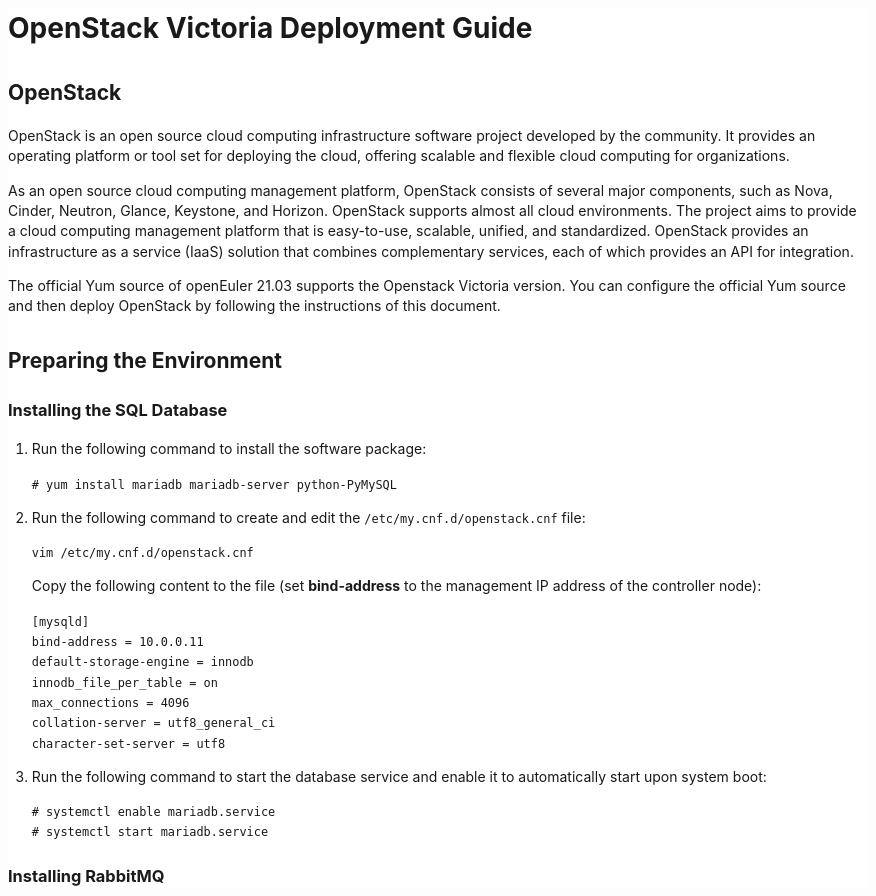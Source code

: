 # OpenStack Victoria Deployment Guide

## OpenStack

OpenStack is an open source cloud computing infrastructure software project developed by the community. It provides an operating platform or tool set for deploying the cloud, offering scalable and flexible cloud computing for organizations.

As an open source cloud computing management platform, OpenStack consists of several major components, such as Nova, Cinder, Neutron, Glance, Keystone, and Horizon. OpenStack supports almost all cloud environments. The project aims to provide a cloud computing management platform that is easy-to-use, scalable, unified, and standardized. OpenStack provides an infrastructure as a service (IaaS) solution that combines complementary services, each of which provides an API for integration.

The official Yum source of openEuler 21.03 supports the Openstack Victoria version. You can configure the official Yum source and then deploy OpenStack by following the instructions of this document.

## Preparing the Environment

### Installing the SQL Database

1. Run the following command to install the software package:
   
   ```plain
   # yum install mariadb mariadb-server python-PyMySQL
   ```

2. Run the following command to create and edit the `/etc/my.cnf.d/openstack.cnf` file:
   
   ```
   vim /etc/my.cnf.d/openstack.cnf
   ```
   
   Copy the following content to the file (set **bind-address** to the management IP address of the controller node):
   
   ```
   [mysqld]
   bind-address = 10.0.0.11
   default-storage-engine = innodb
   innodb_file_per_table = on
   max_connections = 4096
   collation-server = utf8_general_ci
   character-set-server = utf8
   ```

3. Run the following command to start the database service and enable it to automatically start upon system boot:
   
   ```
   # systemctl enable mariadb.service
   # systemctl start mariadb.service
   ```

### Installing RabbitMQ
